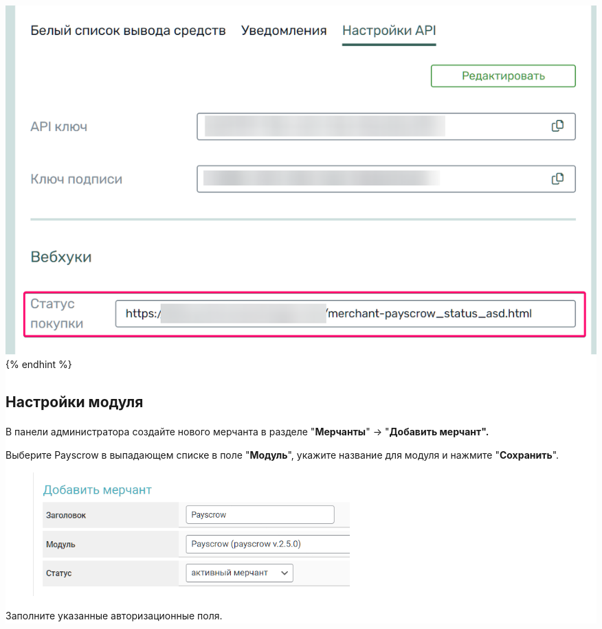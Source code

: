 ![](<../../../../.gitbook/assets/image (1685).png>)
{% endhint %}

## Настройки модуля

В панели администратора создайте нового мерчанта в разделе "**Мерчанты**" -> "**Добавить мерчант".**

Выберите Payscrow в выпадающем списке в поле "**Модуль**", укажите название для модуля и нажмите "**Сохранить**".

<figure><img src="../../../../.gitbook/assets/image (596).png" alt="" width="461"><figcaption></figcaption></figure>

Заполните указанные авторизационные поля.
